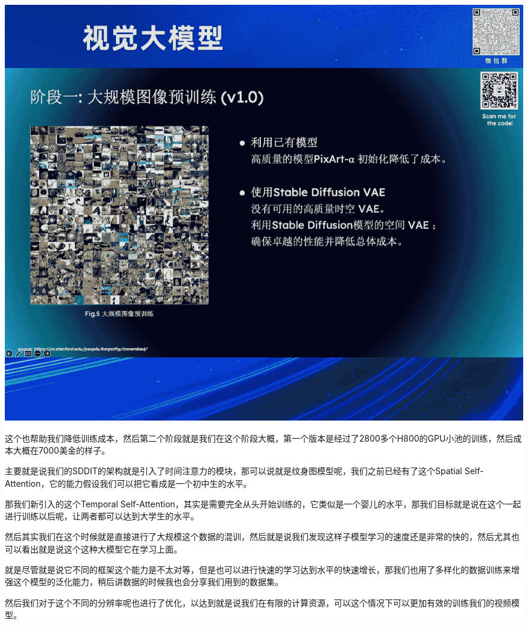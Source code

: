 ![](img/6a74c07d896e1a070763d22238b5c7e6_33.png)

这个也帮助我们降低训练成本，然后第二个阶段就是我们在这个阶段大概，第一个版本是经过了2800多个H800的GPU小池的训练，然后成本大概在7000美金的样子。

主要就是说我们的SDDIT的架构就是引入了时间注意力的模块，那可以说就是纹身图模型呢，我们之前已经有了这个Spatial Self-Attention，它的能力假设我们可以把它看成是一个初中生的水平。

那我们新引入的这个Temporal Self-Attention，其实是需要完全从头开始训练的，它类似是一个婴儿的水平，那我们目标就是说在这个一起进行训练以后呢，让两者都可以达到大学生的水平。

然后其实我们在这个时候就是直接进行了大规模这个数据的混训，然后就是说我们发现这样子模型学习的速度还是非常的快的，然后尤其也可以看出就是说这个这种大模型它在学习上面。

就是尽管就是说它不同的框架这个能力是不太对等，但是也可以进行快速的学习达到水平的快速增长，那我们也用了多样化的数据训练来增强这个模型的泛化能力，稍后讲数据的时候我也会分享我们用到的数据集。

然后我们对于这个不同的分辨率呢也进行了优化，以达到就是说我们在有限的计算资源，可以这个情况下可以更加有效的训练我们的视频模型。


